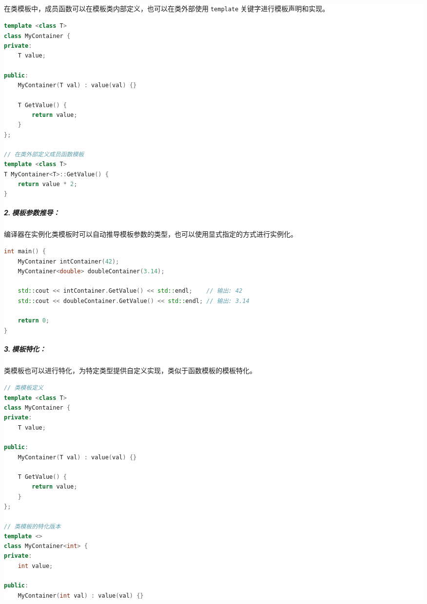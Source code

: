 在类模板中，成员函数可以在模板类内部定义，也可以在类外部使用 `template` 关键字进行模板声明和实现。

```cpp
template <class T>
class MyContainer {
private:
    T value;

public:
    MyContainer(T val) : value(val) {}

    T GetValue() {
        return value;
    }
};

// 在类外部定义成员函数模板
template <class T>
T MyContainer<T>::GetValue() {
    return value * 2;
}
```

##### **2. 模板参数推导：**

编译器在实例化类模板时可以自动推导模板参数的类型，也可以使用显式指定的方式进行实例化。

```cpp
int main() {
    MyContainer intContainer(42);
    MyContainer<double> doubleContainer(3.14);

    std::cout << intContainer.GetValue() << std::endl;    // 输出: 42
    std::cout << doubleContainer.GetValue() << std::endl; // 输出: 3.14

    return 0;
}
```

##### **3. 模板特化：**

类模板也可以进行特化，为特定类型提供自定义实现，类似于函数模板的模板特化。

```cpp
// 类模板定义
template <class T>
class MyContainer {
private:
    T value;

public:
    MyContainer(T val) : value(val) {}

    T GetValue() {
        return value;
    }
};

// 类模板的特化版本
template <>
class MyContainer<int> {
private:
    int value;

public:
    MyContainer(int val) : value(val) {}

```